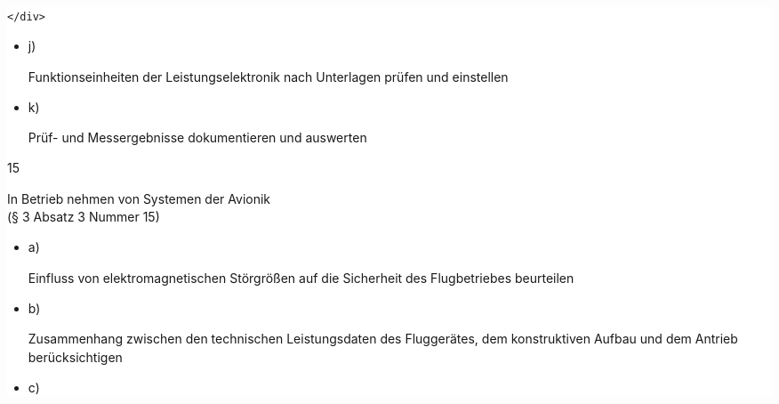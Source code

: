     </div>

  - j)
    
    <div style="">
    
    Funktionseinheiten der Leistungselektronik nach Unterlagen prüfen
    und einstellen
    
    </div>

  - k)
    
    <div style="">
    
    Prüf- und Messergebnisse dokumentieren und auswerten
    
    </div>

</td>

</tr>

<tr>

<td style="border-right: 0.5pt solid ; border-bottom: 0.5pt solid ; " align="center" valign="top" charoff="50">

15

</td>

<td style="border-right: 0.5pt solid ; border-bottom: 0.5pt solid ; " align="left" valign="top" charoff="50">

In Betrieb nehmen von Systemen der Avionik  
(§ 3 Absatz 3 Nummer 15)

</td>

<td style="border-bottom: 0.5pt solid ; " align="left" valign="top" charoff="50">

  - a)
    
    <div style="">
    
    Einfluss von elektromagnetischen Störgrößen auf die Sicherheit des
    Flugbetriebes beurteilen
    
    </div>

  - b)
    
    <div style="">
    
    Zusammenhang zwischen den technischen Leistungsdaten des
    Fluggerätes, dem konstruktiven Aufbau und dem Antrieb
    berücksichtigen
    
    </div>

  - c)
    
    <div style="">
    